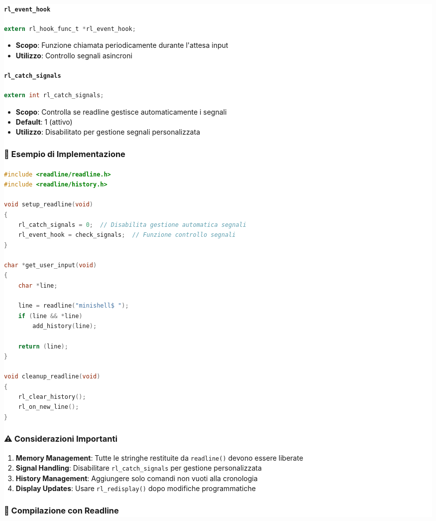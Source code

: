 #### `rl_event_hook`
```c
extern rl_hook_func_t *rl_event_hook;
```
- **Scopo**: Funzione chiamata periodicamente durante l'attesa input
- **Utilizzo**: Controllo segnali asincroni

#### `rl_catch_signals`
```c
extern int rl_catch_signals;
```
- **Scopo**: Controlla se readline gestisce automaticamente i segnali
- **Default**: 1 (attivo)
- **Utilizzo**: Disabilitato per gestione segnali personalizzata

### 📝 Esempio di Implementazione

```c
#include <readline/readline.h>
#include <readline/history.h>

void setup_readline(void)
{
    rl_catch_signals = 0;  // Disabilita gestione automatica segnali
    rl_event_hook = check_signals;  // Funzione controllo segnali
}

char *get_user_input(void)
{
    char *line;
    
    line = readline("minishell$ ");
    if (line && *line)
        add_history(line);
    
    return (line);
}

void cleanup_readline(void)
{
    rl_clear_history();
    rl_on_new_line();
}
```

### ⚠️ Considerazioni Importanti

1. **Memory Management**: Tutte le stringhe restituite da `readline()` devono essere liberate
2. **Signal Handling**: Disabilitare `rl_catch_signals` per gestione personalizzata
3. **History Management**: Aggiungere solo comandi non vuoti alla cronologia
4. **Display Updates**: Usare `rl_redisplay()` dopo modifiche programmatiche

### 🔗 Compilazione con Readline
